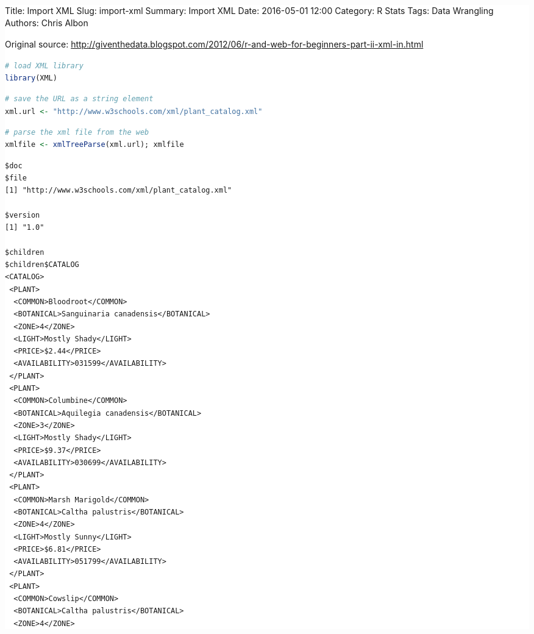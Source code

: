 Title: Import XML
Slug: import-xml
Summary: Import XML
Date: 2016-05-01 12:00
Category: R Stats
Tags: Data Wrangling
Authors: Chris Albon


Original source: http://giventhedata.blogspot.com/2012/06/r-and-web-for-beginners-part-ii-xml-in.html


```R
# load XML library
library(XML)
```


```R
# save the URL as a string element
xml.url <- "http://www.w3schools.com/xml/plant_catalog.xml"
```


```R
# parse the xml file from the web
xmlfile <- xmlTreeParse(xml.url); xmlfile
```




    $doc
    $file
    [1] "http://www.w3schools.com/xml/plant_catalog.xml"

    $version
    [1] "1.0"

    $children
    $children$CATALOG
    <CATALOG>
     <PLANT>
      <COMMON>Bloodroot</COMMON>
      <BOTANICAL>Sanguinaria canadensis</BOTANICAL>
      <ZONE>4</ZONE>
      <LIGHT>Mostly Shady</LIGHT>
      <PRICE>$2.44</PRICE>
      <AVAILABILITY>031599</AVAILABILITY>
     </PLANT>
     <PLANT>
      <COMMON>Columbine</COMMON>
      <BOTANICAL>Aquilegia canadensis</BOTANICAL>
      <ZONE>3</ZONE>
      <LIGHT>Mostly Shady</LIGHT>
      <PRICE>$9.37</PRICE>
      <AVAILABILITY>030699</AVAILABILITY>
     </PLANT>
     <PLANT>
      <COMMON>Marsh Marigold</COMMON>
      <BOTANICAL>Caltha palustris</BOTANICAL>
      <ZONE>4</ZONE>
      <LIGHT>Mostly Sunny</LIGHT>
      <PRICE>$6.81</PRICE>
      <AVAILABILITY>051799</AVAILABILITY>
     </PLANT>
     <PLANT>
      <COMMON>Cowslip</COMMON>
      <BOTANICAL>Caltha palustris</BOTANICAL>
      <ZONE>4</ZONE>